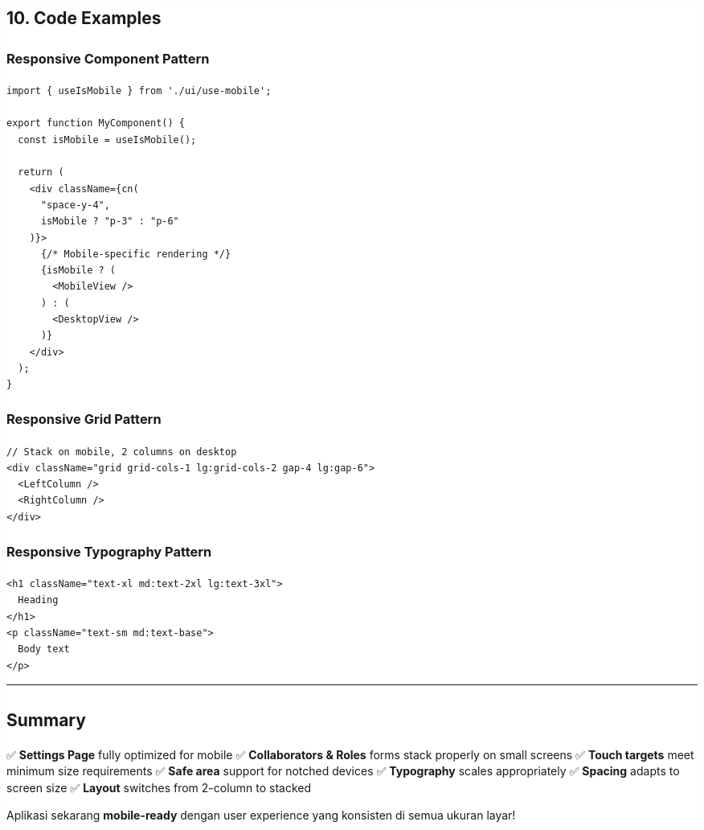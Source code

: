 
## **10. Code Examples**

### **Responsive Component Pattern**
```tsx
import { useIsMobile } from './ui/use-mobile';

export function MyComponent() {
  const isMobile = useIsMobile();
  
  return (
    <div className={cn(
      "space-y-4",
      isMobile ? "p-3" : "p-6"
    )}>
      {/* Mobile-specific rendering */}
      {isMobile ? (
        <MobileView />
      ) : (
        <DesktopView />
      )}
    </div>
  );
}
```

### **Responsive Grid Pattern**
```tsx
// Stack on mobile, 2 columns on desktop
<div className="grid grid-cols-1 lg:grid-cols-2 gap-4 lg:gap-6">
  <LeftColumn />
  <RightColumn />
</div>
```

### **Responsive Typography Pattern**
```tsx
<h1 className="text-xl md:text-2xl lg:text-3xl">
  Heading
</h1>
<p className="text-sm md:text-base">
  Body text
</p>
```

---

## **Summary**

✅ **Settings Page** fully optimized for mobile
✅ **Collaborators & Roles** forms stack properly on small screens
✅ **Touch targets** meet minimum size requirements
✅ **Safe area** support for notched devices
✅ **Typography** scales appropriately
✅ **Spacing** adapts to screen size
✅ **Layout** switches from 2-column to stacked

Aplikasi sekarang **mobile-ready** dengan user experience yang konsisten di semua ukuran layar!
